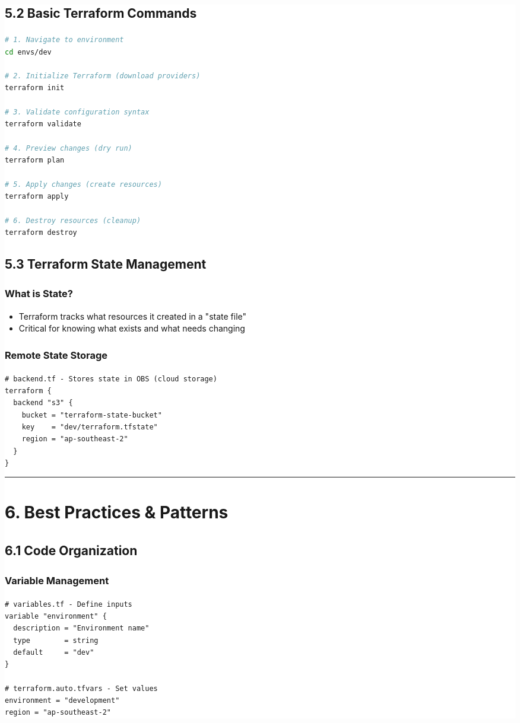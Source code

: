 ## 5.2 Basic Terraform Commands

```bash
# 1. Navigate to environment
cd envs/dev

# 2. Initialize Terraform (download providers)
terraform init

# 3. Validate configuration syntax
terraform validate

# 4. Preview changes (dry run)
terraform plan

# 5. Apply changes (create resources)
terraform apply

# 6. Destroy resources (cleanup)
terraform destroy
```

## 5.3 Terraform State Management

### What is State?
- Terraform tracks what resources it created in a "state file"
- Critical for knowing what exists and what needs changing

### Remote State Storage
```hcl
# backend.tf - Stores state in OBS (cloud storage)
terraform {
  backend "s3" {
    bucket = "terraform-state-bucket"
    key    = "dev/terraform.tfstate"
    region = "ap-southeast-2"
  }
}
```

---

# 6. Best Practices & Patterns

## 6.1 Code Organization

### Variable Management
```hcl
# variables.tf - Define inputs
variable "environment" {
  description = "Environment name"
  type        = string
  default     = "dev"
}

# terraform.auto.tfvars - Set values
environment = "development"
region = "ap-southeast-2"
```
